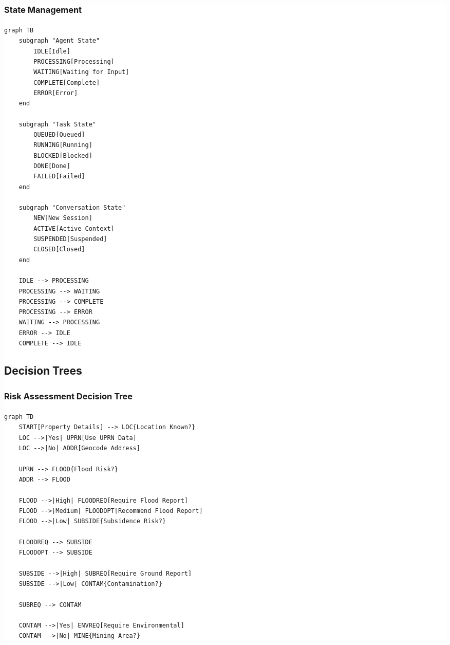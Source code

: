 ### State Management

```mermaid
graph TB
    subgraph "Agent State"
        IDLE[Idle]
        PROCESSING[Processing]
        WAITING[Waiting for Input]
        COMPLETE[Complete]
        ERROR[Error]
    end

    subgraph "Task State"
        QUEUED[Queued]
        RUNNING[Running]
        BLOCKED[Blocked]
        DONE[Done]
        FAILED[Failed]
    end

    subgraph "Conversation State"
        NEW[New Session]
        ACTIVE[Active Context]
        SUSPENDED[Suspended]
        CLOSED[Closed]
    end

    IDLE --> PROCESSING
    PROCESSING --> WAITING
    PROCESSING --> COMPLETE
    PROCESSING --> ERROR
    WAITING --> PROCESSING
    ERROR --> IDLE
    COMPLETE --> IDLE
```

## Decision Trees

### Risk Assessment Decision Tree

```mermaid
graph TD
    START[Property Details] --> LOC{Location Known?}
    LOC -->|Yes| UPRN[Use UPRN Data]
    LOC -->|No| ADDR[Geocode Address]

    UPRN --> FLOOD{Flood Risk?}
    ADDR --> FLOOD

    FLOOD -->|High| FLOODREQ[Require Flood Report]
    FLOOD -->|Medium| FLOODOPT[Recommend Flood Report]
    FLOOD -->|Low| SUBSIDE{Subsidence Risk?}

    FLOODREQ --> SUBSIDE
    FLOODOPT --> SUBSIDE

    SUBSIDE -->|High| SUBREQ[Require Ground Report]
    SUBSIDE -->|Low| CONTAM{Contamination?}

    SUBREQ --> CONTAM

    CONTAM -->|Yes| ENVREQ[Require Environmental]
    CONTAM -->|No| MINE{Mining Area?}
```